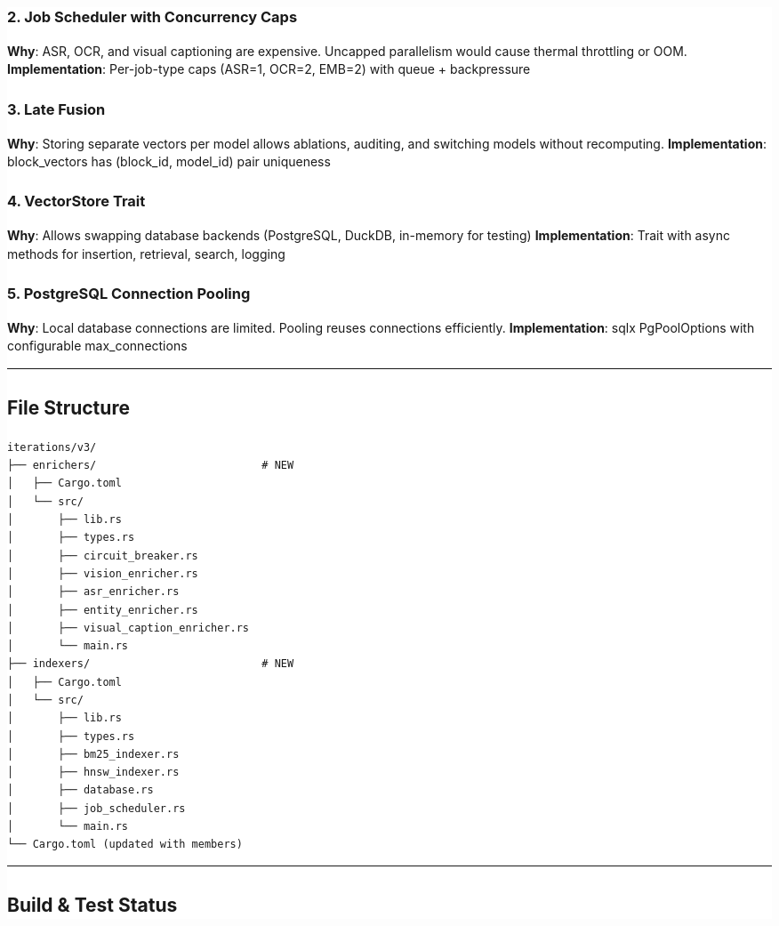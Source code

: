 ### 2. Job Scheduler with Concurrency Caps
**Why**: ASR, OCR, and visual captioning are expensive. Uncapped parallelism would cause thermal throttling or OOM.
**Implementation**: Per-job-type caps (ASR=1, OCR=2, EMB=2) with queue + backpressure

### 3. Late Fusion
**Why**: Storing separate vectors per model allows ablations, auditing, and switching models without recomputing.
**Implementation**: block_vectors has (block_id, model_id) pair uniqueness

### 4. VectorStore Trait
**Why**: Allows swapping database backends (PostgreSQL, DuckDB, in-memory for testing)
**Implementation**: Trait with async methods for insertion, retrieval, search, logging

### 5. PostgreSQL Connection Pooling
**Why**: Local database connections are limited. Pooling reuses connections efficiently.
**Implementation**: sqlx PgPoolOptions with configurable max_connections

---

## File Structure

```
iterations/v3/
├── enrichers/                          # NEW
│   ├── Cargo.toml
│   └── src/
│       ├── lib.rs
│       ├── types.rs
│       ├── circuit_breaker.rs
│       ├── vision_enricher.rs
│       ├── asr_enricher.rs
│       ├── entity_enricher.rs
│       ├── visual_caption_enricher.rs
│       └── main.rs
├── indexers/                           # NEW
│   ├── Cargo.toml
│   └── src/
│       ├── lib.rs
│       ├── types.rs
│       ├── bm25_indexer.rs
│       ├── hnsw_indexer.rs
│       ├── database.rs
│       ├── job_scheduler.rs
│       └── main.rs
└── Cargo.toml (updated with members)
```

---

## Build & Test Status
